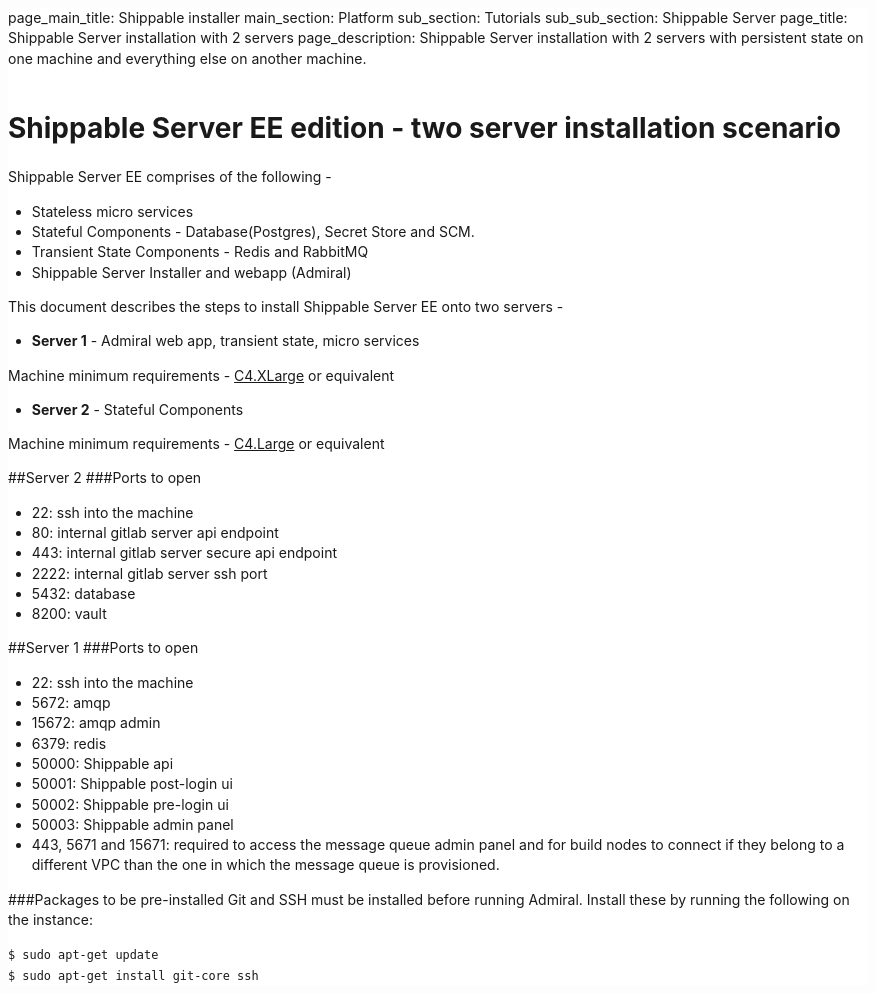page_main_title: Shippable installer
main_section: Platform
sub_section: Tutorials
sub_sub_section: Shippable Server
page_title: Shippable Server installation with 2 servers
page_description: Shippable Server installation with 2 servers with persistent state on one machine and everything else on
another machine.

# Shippable Server EE edition - two server installation scenario

Shippable Server EE comprises of the following -

* Stateless micro services
* Stateful Components - Database(Postgres), Secret Store and SCM.
* Transient State Components - Redis and RabbitMQ
* Shippable Server Installer and webapp (Admiral)

This document describes the steps to install Shippable Server EE onto two servers -

* **Server 1** - Admiral web app, transient state, micro services

Machine minimum requirements - [C4.XLarge](https://aws.amazon.com/ec2/instance-types/) or equivalent
* **Server 2** - Stateful Components

Machine minimum requirements - [C4.Large](https://aws.amazon.com/ec2/instance-types/) or equivalent

##Server 2
###Ports to open
- 22: ssh into the machine
- 80: internal gitlab server api endpoint
- 443: internal gitlab server secure api endpoint
- 2222: internal gitlab server ssh port
- 5432: database
- 8200: vault

##Server 1
###Ports to open
- 22: ssh into the machine
- 5672: amqp
- 15672: amqp admin
- 6379: redis
- 50000: Shippable api
- 50001: Shippable post-login ui
- 50002: Shippable pre-login ui
- 50003: Shippable admin panel
- 443, 5671 and 15671: required to access the message queue admin panel and for build nodes to connect if they belong to a different VPC than the one in which the message queue is provisioned.

###Packages to be pre-installed
Git and SSH must be installed before running Admiral.  Install these by running the following on the instance:
```
$ sudo apt-get update
$ sudo apt-get install git-core ssh
```
